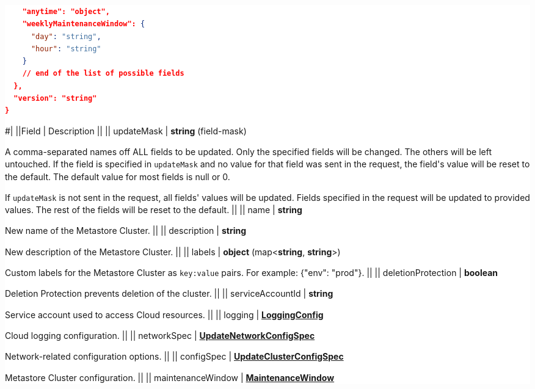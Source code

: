 ```json
    "anytime": "object",
    "weeklyMaintenanceWindow": {
      "day": "string",
      "hour": "string"
    }
    // end of the list of possible fields
  },
  "version": "string"
}
```

#|
||Field | Description ||
|| updateMask | **string** (field-mask)

A comma-separated names off ALL fields to be updated.
Only the specified fields will be changed. The others will be left untouched.
If the field is specified in `` updateMask `` and no value for that field was sent in the request,
the field's value will be reset to the default. The default value for most fields is null or 0.

If `` updateMask `` is not sent in the request, all fields' values will be updated.
Fields specified in the request will be updated to provided values.
The rest of the fields will be reset to the default. ||
|| name | **string**

New name of the Metastore Cluster. ||
|| description | **string**

New description of the Metastore Cluster. ||
|| labels | **object** (map<**string**, **string**>)

Custom labels for the Metastore Cluster as `` key:value `` pairs.
For example: {"env": "prod"}. ||
|| deletionProtection | **boolean**

Deletion Protection prevents deletion of the cluster. ||
|| serviceAccountId | **string**

Service account used to access Cloud resources. ||
|| logging | **[LoggingConfig](#yandex.cloud.metastore.v1.LoggingConfig)**

Cloud logging configuration. ||
|| networkSpec | **[UpdateNetworkConfigSpec](#yandex.cloud.metastore.v1.UpdateNetworkConfigSpec)**

Network-related configuration options. ||
|| configSpec | **[UpdateClusterConfigSpec](#yandex.cloud.metastore.v1.UpdateClusterConfigSpec)**

Metastore Cluster configuration. ||
|| maintenanceWindow | **[MaintenanceWindow](#yandex.cloud.metastore.v1.MaintenanceWindow)**
